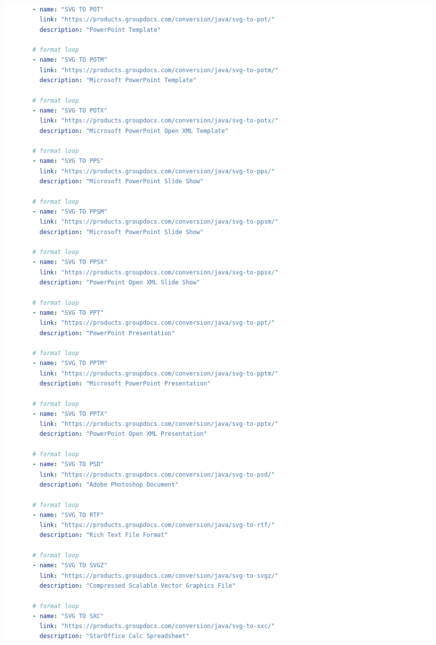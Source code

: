 ```yaml
        - name: "SVG TO POT"
          link: "https://products.groupdocs.com/conversion/java/svg-to-pot/"
          description: "PowerPoint Template"

        # format loop
        - name: "SVG TO POTM"
          link: "https://products.groupdocs.com/conversion/java/svg-to-potm/"
          description: "Microsoft PowerPoint Template"

        # format loop
        - name: "SVG TO POTX"
          link: "https://products.groupdocs.com/conversion/java/svg-to-potx/"
          description: "Microsoft PowerPoint Open XML Template"

        # format loop
        - name: "SVG TO PPS"
          link: "https://products.groupdocs.com/conversion/java/svg-to-pps/"
          description: "Microsoft PowerPoint Slide Show"

        # format loop
        - name: "SVG TO PPSM"
          link: "https://products.groupdocs.com/conversion/java/svg-to-ppsm/"
          description: "Microsoft PowerPoint Slide Show"

        # format loop
        - name: "SVG TO PPSX"
          link: "https://products.groupdocs.com/conversion/java/svg-to-ppsx/"
          description: "PowerPoint Open XML Slide Show"

        # format loop
        - name: "SVG TO PPT"
          link: "https://products.groupdocs.com/conversion/java/svg-to-ppt/"
          description: "PowerPoint Presentation"

        # format loop
        - name: "SVG TO PPTM"
          link: "https://products.groupdocs.com/conversion/java/svg-to-pptm/"
          description: "Microsoft PowerPoint Presentation"

        # format loop
        - name: "SVG TO PPTX"
          link: "https://products.groupdocs.com/conversion/java/svg-to-pptx/"
          description: "PowerPoint Open XML Presentation"

        # format loop
        - name: "SVG TO PSD"
          link: "https://products.groupdocs.com/conversion/java/svg-to-psd/"
          description: "Adobe Photoshop Document"

        # format loop
        - name: "SVG TO RTF"
          link: "https://products.groupdocs.com/conversion/java/svg-to-rtf/"
          description: "Rich Text File Format"

        # format loop
        - name: "SVG TO SVGZ"
          link: "https://products.groupdocs.com/conversion/java/svg-to-svgz/"
          description: "Compressed Scalable Vector Graphics File"

        # format loop
        - name: "SVG TO SXC"
          link: "https://products.groupdocs.com/conversion/java/svg-to-sxc/"
          description: "StarOffice Calc Spreadsheet"
```